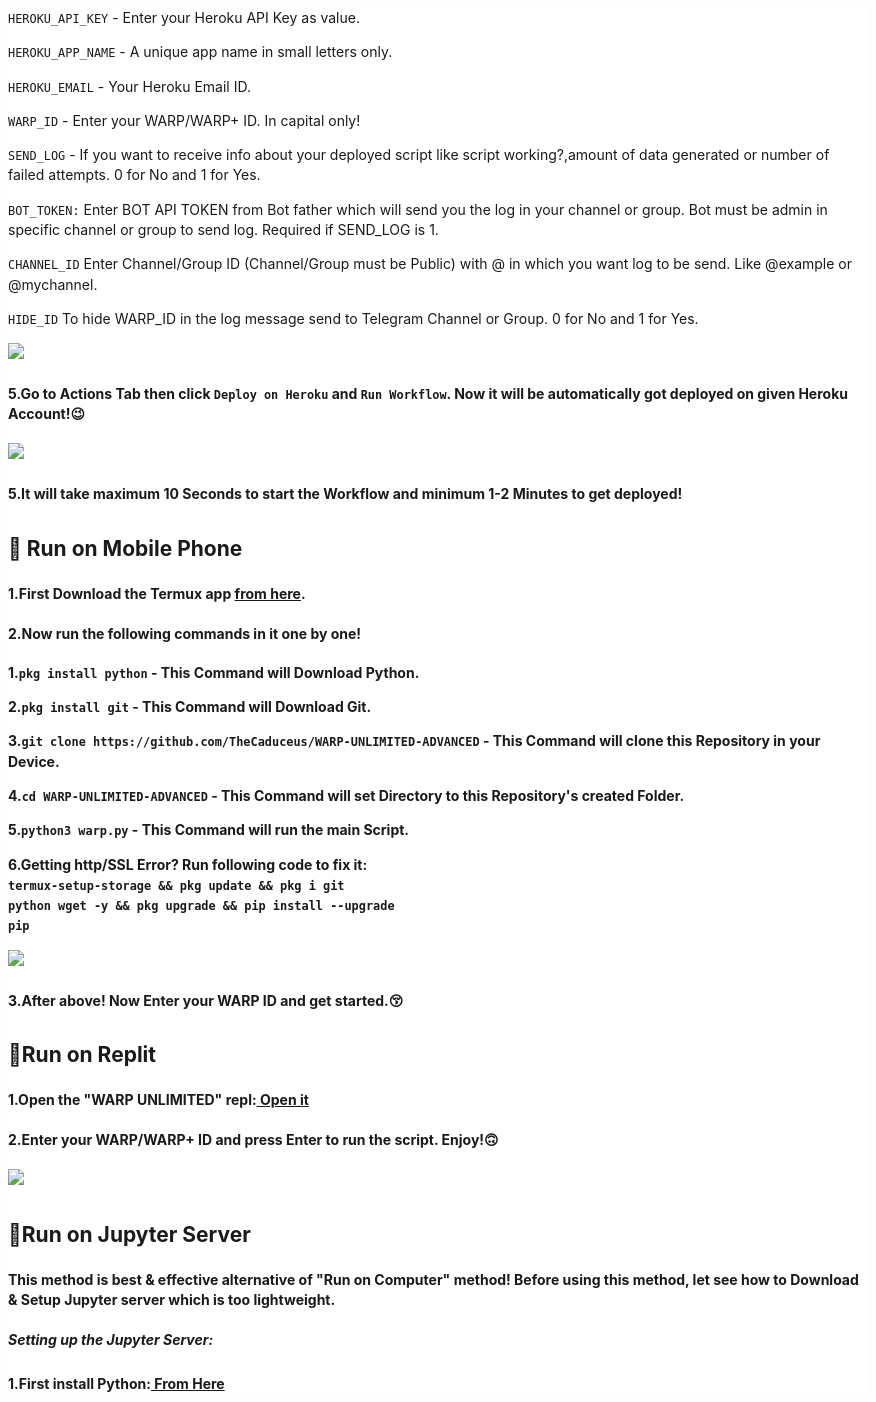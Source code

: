   <code>HEROKU_API_KEY</code> - Enter your Heroku API Key as value.<br>
  
  <code>HEROKU_APP_NAME</code> - A unique app name in small letters only.<br>
  
  <code>HEROKU_EMAIL</code> - Your Heroku Email ID.<br>
  
  <code>WARP_ID</code> - Enter your WARP/WARP+ ID. In capital only!<br>
  
  <code>SEND_LOG</code> - If you want to receive info about your deployed script like script working?,amount of data generated or number of failed attempts. 0 for No and 1 for Yes.<br>
  <p></p>
  <code>BOT_TOKEN:</code> Enter BOT API TOKEN from Bot father which will send you the log in your channel or group. Bot must be admin in specific channel or group to send log. Required if SEND_LOG is 1.<br>
  <p></p>
  <code>CHANNEL_ID</code> Enter Channel/Group ID (Channel/Group must be Public) with @ in which you want log to be send. Like @example or @mychannel.<br>
    <p></p>
    <code>HIDE_ID</code> To hide WARP_ID in the log message send to Telegram Channel or Group. 0 for No and 1 for Yes.
  </b></p>
<img src="https://user-images.githubusercontent.com/87380104/186858244-c3964eae-150f-4f4e-889a-597e792438e0.png">
<h4><b>5.Go to Actions Tab then click <code>Deploy on Heroku</code> and <code>Run Workflow</code>. Now it will be automatically got deployed on given Heroku Account!😉</b></h4>
<img src="https://user-images.githubusercontent.com/87380104/186141717-dabf5aed-3bfc-4b13-b6e3-542107d58f90.png">
<h4><b>5.It will take maximum 10 Seconds to start the Workflow and minimum 1-2 Minutes to get deployed!</b></h4>
<h2><b>📲 Run on Mobile Phone</b></h2>
<h4><b>1.First Download the Termux app <a href="https://github.com/termux/termux-app/releases">from here</a>.</b></h4>
<h4><b>2.Now run the following commands in it one by one!</b></h4>
<p><b>
  1.<code>pkg install python</code> - This Command will Download Python.<br>
  <p></p>
  2.<code>pkg install git</code> - This Command will Download Git.<br>
  <p></p>
  3.<code>git clone https://github.com/TheCaduceus/WARP-UNLIMITED-ADVANCED</code> - This Command will clone this Repository in your Device.<br>
  <p></p>
  4.<code>cd WARP-UNLIMITED-ADVANCED</code> - This Command will set Directory to this Repository's created Folder.<br>
  <p></p>
  5.<code>python3 warp.py</code> - This Command will run the main Script.<br>
  <p></p>
  
  6.Getting http/SSL Error? Run following code to fix it:<br>
  <code>termux-setup-storage && pkg update && pkg i git python wget -y && pkg upgrade && pip install --upgrade pip</code>
  <p></p>
  <img src="Img/Termux-Error-1.jpeg">
  </b></p>
  <h4><b>3.After above! Now Enter your WARP ID and get started.😚</b></h4>
<h2><b>🎲Run on Replit</b></h2>
<h4><b>1.Open the "WARP UNLIMITED" repl:<a href="https://replit.com/@TheCaduceus/WARP-UNLIMITED"> Open it</a></b></h4>
<h4><b>2.Enter your WARP/WARP+ ID and press Enter to run the script. Enjoy!🙃</b></h4>
<img src="Img/repl-1.png">
<h2><b>🧰Run on Jupyter Server</b></h2>
<h4><b>This method is best & effective alternative of "Run on Computer" method! Before using this method, let see how to Download & Setup Jupyter server which is too lightweight.</b></h4>
<h5><b>Setting up the Jupyter Server:</b></h5>
<h4><b>1.First install Python:<a href="https://www.python.org/downloads/" alt="Download Python"> From Here</a></b></h4>
